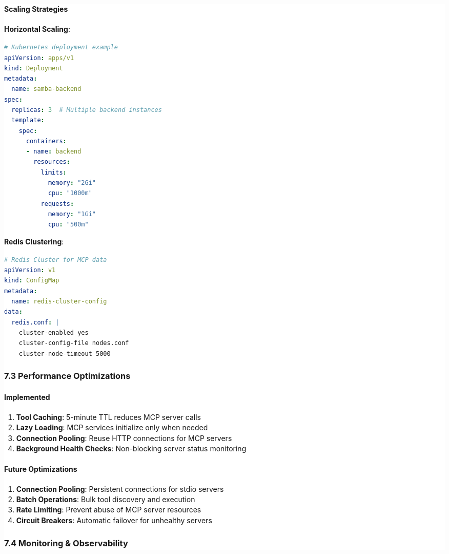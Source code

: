 #### **Scaling Strategies**

**Horizontal Scaling**:
```yaml
# Kubernetes deployment example
apiVersion: apps/v1
kind: Deployment
metadata:
  name: samba-backend
spec:
  replicas: 3  # Multiple backend instances
  template:
    spec:
      containers:
      - name: backend
        resources:
          limits:
            memory: "2Gi"
            cpu: "1000m"
          requests:
            memory: "1Gi"
            cpu: "500m"
```

**Redis Clustering**:
```yaml
# Redis Cluster for MCP data
apiVersion: v1
kind: ConfigMap
metadata:
  name: redis-cluster-config
data:
  redis.conf: |
    cluster-enabled yes
    cluster-config-file nodes.conf
    cluster-node-timeout 5000
```

### 7.3 Performance Optimizations

#### **Implemented**
1. **Tool Caching**: 5-minute TTL reduces MCP server calls
2. **Lazy Loading**: MCP services initialize only when needed
3. **Connection Pooling**: Reuse HTTP connections for MCP servers
4. **Background Health Checks**: Non-blocking server status monitoring

#### **Future Optimizations**
1. **Connection Pooling**: Persistent connections for stdio servers
2. **Batch Operations**: Bulk tool discovery and execution
3. **Rate Limiting**: Prevent abuse of MCP server resources
4. **Circuit Breakers**: Automatic failover for unhealthy servers

### 7.4 Monitoring & Observability
